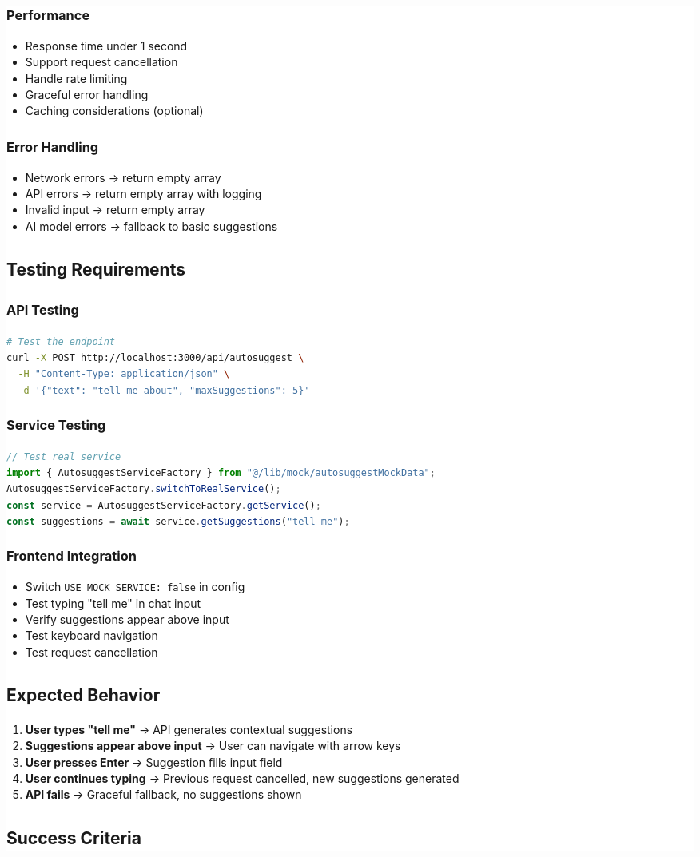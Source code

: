 ### Performance
- Response time under 1 second
- Support request cancellation
- Handle rate limiting
- Graceful error handling
- Caching considerations (optional)

### Error Handling
- Network errors → return empty array
- API errors → return empty array with logging
- Invalid input → return empty array
- AI model errors → fallback to basic suggestions

## Testing Requirements

### API Testing
```bash
# Test the endpoint
curl -X POST http://localhost:3000/api/autosuggest \
  -H "Content-Type: application/json" \
  -d '{"text": "tell me about", "maxSuggestions": 5}'
```

### Service Testing
```typescript
// Test real service
import { AutosuggestServiceFactory } from "@/lib/mock/autosuggestMockData";
AutosuggestServiceFactory.switchToRealService();
const service = AutosuggestServiceFactory.getService();
const suggestions = await service.getSuggestions("tell me");
```

### Frontend Integration
- Switch `USE_MOCK_SERVICE: false` in config
- Test typing "tell me" in chat input
- Verify suggestions appear above input
- Test keyboard navigation
- Test request cancellation

## Expected Behavior

1. **User types "tell me"** → API generates contextual suggestions
2. **Suggestions appear above input** → User can navigate with arrow keys
3. **User presses Enter** → Suggestion fills input field
4. **User continues typing** → Previous request cancelled, new suggestions generated
5. **API fails** → Graceful fallback, no suggestions shown

## Success Criteria
